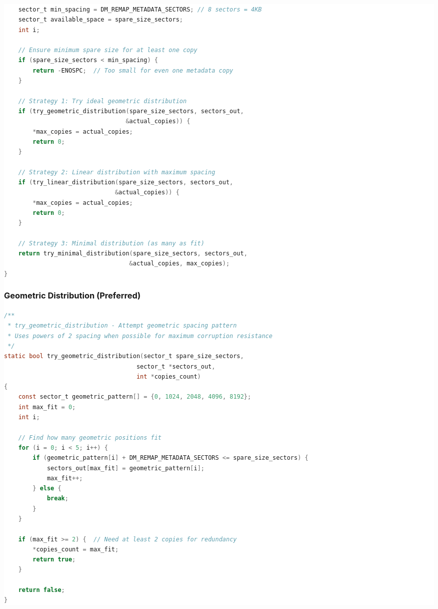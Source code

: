 ```c
    sector_t min_spacing = DM_REMAP_METADATA_SECTORS; // 8 sectors = 4KB
    sector_t available_space = spare_size_sectors;
    int i;
    
    // Ensure minimum spare size for at least one copy
    if (spare_size_sectors < min_spacing) {
        return -ENOSPC;  // Too small for even one metadata copy
    }
    
    // Strategy 1: Try ideal geometric distribution
    if (try_geometric_distribution(spare_size_sectors, sectors_out, 
                                  &actual_copies)) {
        *max_copies = actual_copies;
        return 0;
    }
    
    // Strategy 2: Linear distribution with maximum spacing
    if (try_linear_distribution(spare_size_sectors, sectors_out, 
                               &actual_copies)) {
        *max_copies = actual_copies;
        return 0;
    }
    
    // Strategy 3: Minimal distribution (as many as fit)
    return try_minimal_distribution(spare_size_sectors, sectors_out, 
                                   &actual_copies, max_copies);
}
```

### Geometric Distribution (Preferred)
```c
/**
 * try_geometric_distribution - Attempt geometric spacing pattern
 * Uses powers of 2 spacing when possible for maximum corruption resistance
 */
static bool try_geometric_distribution(sector_t spare_size_sectors,
                                     sector_t *sectors_out,
                                     int *copies_count)
{
    const sector_t geometric_pattern[] = {0, 1024, 2048, 4096, 8192};
    int max_fit = 0;
    int i;
    
    // Find how many geometric positions fit
    for (i = 0; i < 5; i++) {
        if (geometric_pattern[i] + DM_REMAP_METADATA_SECTORS <= spare_size_sectors) {
            sectors_out[max_fit] = geometric_pattern[i];
            max_fit++;
        } else {
            break;
        }
    }
    
    if (max_fit >= 2) {  // Need at least 2 copies for redundancy
        *copies_count = max_fit;
        return true;
    }
    
    return false;
}
```
